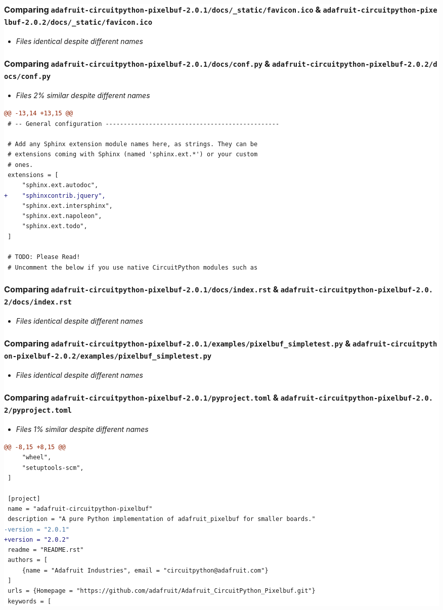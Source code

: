 ### Comparing `adafruit-circuitpython-pixelbuf-2.0.1/docs/_static/favicon.ico` & `adafruit-circuitpython-pixelbuf-2.0.2/docs/_static/favicon.ico`

 * *Files identical despite different names*

### Comparing `adafruit-circuitpython-pixelbuf-2.0.1/docs/conf.py` & `adafruit-circuitpython-pixelbuf-2.0.2/docs/conf.py`

 * *Files 2% similar despite different names*

```diff
@@ -13,14 +13,15 @@
 # -- General configuration ------------------------------------------------
 
 # Add any Sphinx extension module names here, as strings. They can be
 # extensions coming with Sphinx (named 'sphinx.ext.*') or your custom
 # ones.
 extensions = [
     "sphinx.ext.autodoc",
+    "sphinxcontrib.jquery",
     "sphinx.ext.intersphinx",
     "sphinx.ext.napoleon",
     "sphinx.ext.todo",
 ]
 
 # TODO: Please Read!
 # Uncomment the below if you use native CircuitPython modules such as
```

### Comparing `adafruit-circuitpython-pixelbuf-2.0.1/docs/index.rst` & `adafruit-circuitpython-pixelbuf-2.0.2/docs/index.rst`

 * *Files identical despite different names*

### Comparing `adafruit-circuitpython-pixelbuf-2.0.1/examples/pixelbuf_simpletest.py` & `adafruit-circuitpython-pixelbuf-2.0.2/examples/pixelbuf_simpletest.py`

 * *Files identical despite different names*

### Comparing `adafruit-circuitpython-pixelbuf-2.0.1/pyproject.toml` & `adafruit-circuitpython-pixelbuf-2.0.2/pyproject.toml`

 * *Files 1% similar despite different names*

```diff
@@ -8,15 +8,15 @@
     "wheel",
     "setuptools-scm",
 ]
 
 [project]
 name = "adafruit-circuitpython-pixelbuf"
 description = "A pure Python implementation of adafruit_pixelbuf for smaller boards."
-version = "2.0.1"
+version = "2.0.2"
 readme = "README.rst"
 authors = [
     {name = "Adafruit Industries", email = "circuitpython@adafruit.com"}
 ]
 urls = {Homepage = "https://github.com/adafruit/Adafruit_CircuitPython_Pixelbuf.git"}
 keywords = [
```